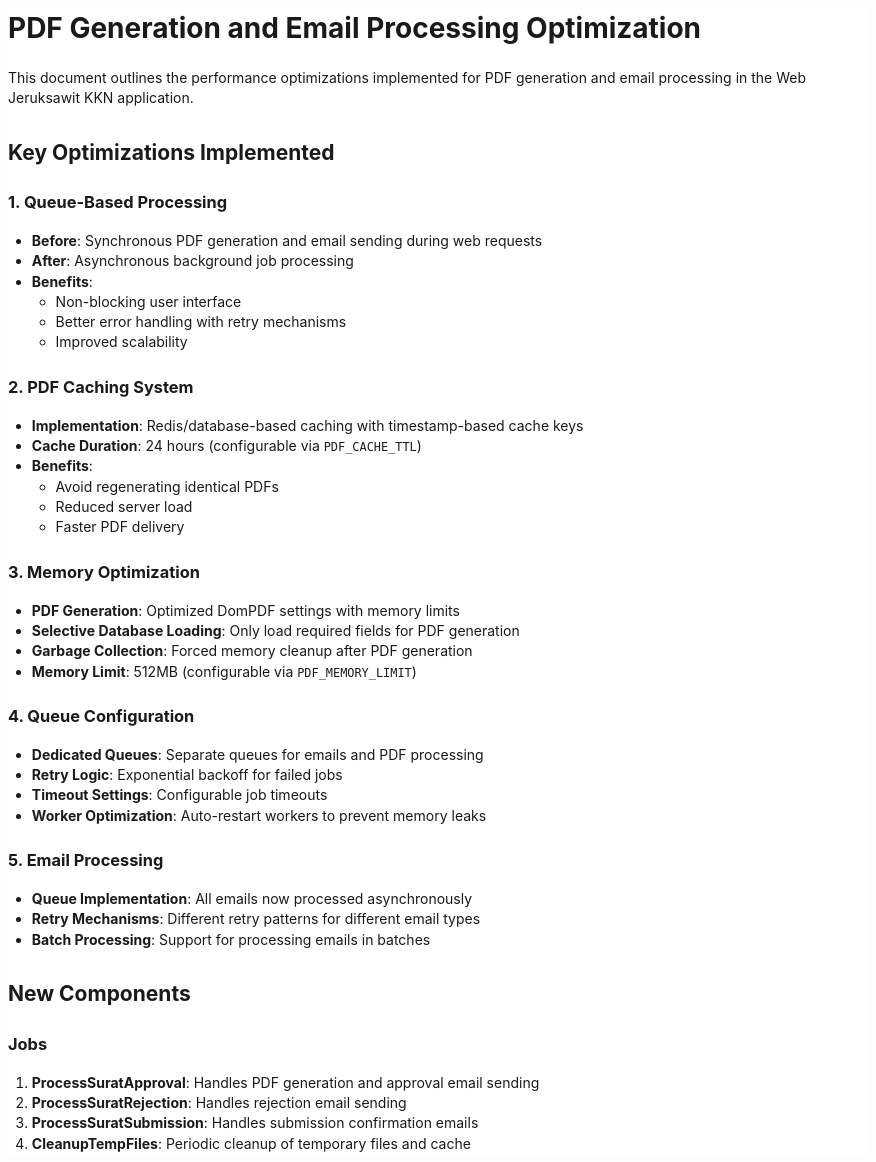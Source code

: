 # PDF Generation and Email Processing Optimization

This document outlines the performance optimizations implemented for PDF generation and email processing in the Web Jeruksawit KKN application.

## Key Optimizations Implemented

### 1. Queue-Based Processing

-   **Before**: Synchronous PDF generation and email sending during web requests
-   **After**: Asynchronous background job processing
-   **Benefits**:
    -   Non-blocking user interface
    -   Better error handling with retry mechanisms
    -   Improved scalability

### 2. PDF Caching System

-   **Implementation**: Redis/database-based caching with timestamp-based cache keys
-   **Cache Duration**: 24 hours (configurable via `PDF_CACHE_TTL`)
-   **Benefits**:
    -   Avoid regenerating identical PDFs
    -   Reduced server load
    -   Faster PDF delivery

### 3. Memory Optimization

-   **PDF Generation**: Optimized DomPDF settings with memory limits
-   **Selective Database Loading**: Only load required fields for PDF generation
-   **Garbage Collection**: Forced memory cleanup after PDF generation
-   **Memory Limit**: 512MB (configurable via `PDF_MEMORY_LIMIT`)

### 4. Queue Configuration

-   **Dedicated Queues**: Separate queues for emails and PDF processing
-   **Retry Logic**: Exponential backoff for failed jobs
-   **Timeout Settings**: Configurable job timeouts
-   **Worker Optimization**: Auto-restart workers to prevent memory leaks

### 5. Email Processing

-   **Queue Implementation**: All emails now processed asynchronously
-   **Retry Mechanisms**: Different retry patterns for different email types
-   **Batch Processing**: Support for processing emails in batches

## New Components

### Jobs

1. **ProcessSuratApproval**: Handles PDF generation and approval email sending
2. **ProcessSuratRejection**: Handles rejection email sending
3. **ProcessSuratSubmission**: Handles submission confirmation emails
4. **CleanupTempFiles**: Periodic cleanup of temporary files and cache
